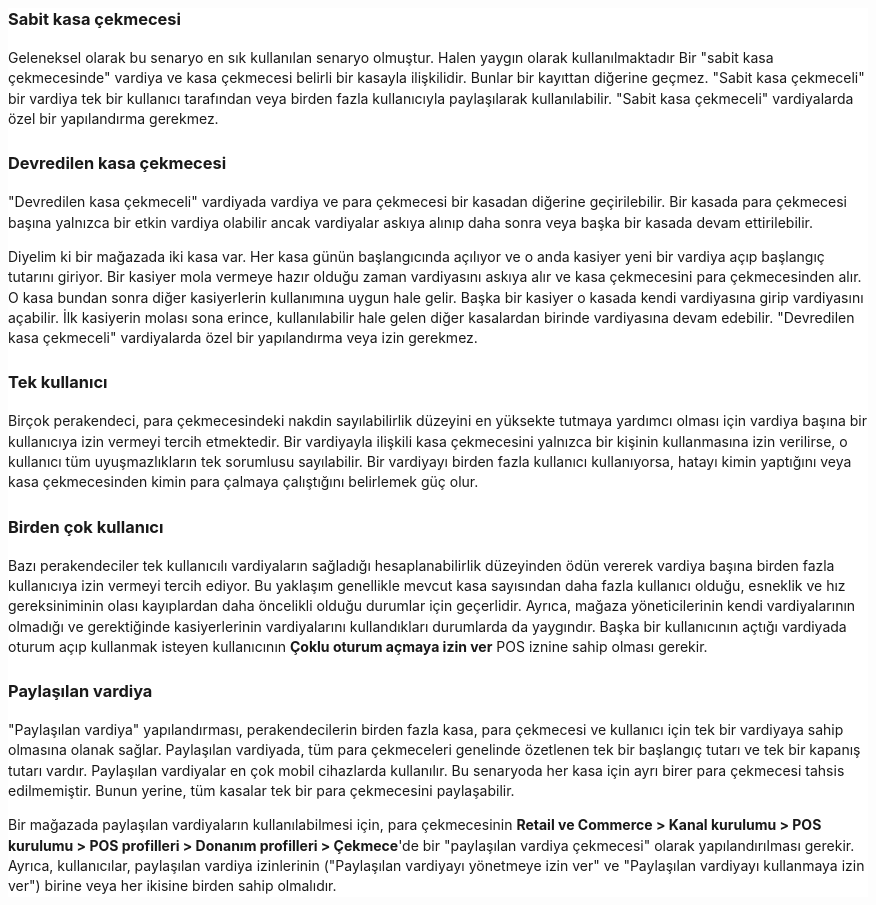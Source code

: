 ### <a name="fixed-till"></a>Sabit kasa çekmecesi

Geleneksel olarak bu senaryo en sık kullanılan senaryo olmuştur. Halen yaygın olarak kullanılmaktadır Bir "sabit kasa çekmecesinde" vardiya ve kasa çekmecesi belirli bir kasayla ilişkilidir. Bunlar bir kayıttan diğerine geçmez. "Sabit kasa çekmeceli" bir vardiya tek bir kullanıcı tarafından veya birden fazla kullanıcıyla paylaşılarak kullanılabilir. "Sabit kasa çekmeceli" vardiyalarda özel bir yapılandırma gerekmez.

### <a name="floating-till"></a>Devredilen kasa çekmecesi

"Devredilen kasa çekmeceli" vardiyada vardiya ve para çekmecesi bir kasadan diğerine geçirilebilir. Bir kasada para çekmecesi başına yalnızca bir etkin vardiya olabilir ancak vardiyalar askıya alınıp daha sonra veya başka bir kasada devam ettirilebilir.

Diyelim ki bir mağazada iki kasa var. Her kasa günün başlangıcında açılıyor ve o anda kasiyer yeni bir vardiya açıp başlangıç tutarını giriyor. Bir kasiyer mola vermeye hazır olduğu zaman vardiyasını askıya alır ve kasa çekmecesini para çekmecesinden alır. O kasa bundan sonra diğer kasiyerlerin kullanımına uygun hale gelir. Başka bir kasiyer o kasada kendi vardiyasına girip vardiyasını açabilir. İlk kasiyerin molası sona erince, kullanılabilir hale gelen diğer kasalardan birinde vardiyasına devam edebilir. "Devredilen kasa çekmeceli" vardiyalarda özel bir yapılandırma veya izin gerekmez.

### <a name="single-user"></a>Tek kullanıcı

Birçok perakendeci, para çekmecesindeki nakdin sayılabilirlik düzeyini en yüksekte tutmaya yardımcı olması için vardiya başına bir kullanıcıya izin vermeyi tercih etmektedir. Bir vardiyayla ilişkili kasa çekmecesini yalnızca bir kişinin kullanmasına izin verilirse, o kullanıcı tüm uyuşmazlıkların tek sorumlusu sayılabilir. Bir vardiyayı birden fazla kullanıcı kullanıyorsa, hatayı kimin yaptığını veya kasa çekmecesinden kimin para çalmaya çalıştığını belirlemek güç olur.

### <a name="multiple-users"></a>Birden çok kullanıcı

Bazı perakendeciler tek kullanıcılı vardiyaların sağladığı hesaplanabilirlik düzeyinden ödün vererek vardiya başına birden fazla kullanıcıya izin vermeyi tercih ediyor. Bu yaklaşım genellikle mevcut kasa sayısından daha fazla kullanıcı olduğu, esneklik ve hız gereksiniminin olası kayıplardan daha öncelikli olduğu durumlar için geçerlidir. Ayrıca, mağaza yöneticilerinin kendi vardiyalarının olmadığı ve gerektiğinde kasiyerlerinin vardiyalarını kullandıkları durumlarda da yaygındır. Başka bir kullanıcının açtığı vardiyada oturum açıp kullanmak isteyen kullanıcının **Çoklu oturum açmaya izin ver** POS iznine sahip olması gerekir.

### <a name="shared-shift"></a>Paylaşılan vardiya

"Paylaşılan vardiya" yapılandırması, perakendecilerin birden fazla kasa, para çekmecesi ve kullanıcı için tek bir vardiyaya sahip olmasına olanak sağlar. Paylaşılan vardiyada, tüm para çekmeceleri genelinde özetlenen tek bir başlangıç tutarı ve tek bir kapanış tutarı vardır. Paylaşılan vardiyalar en çok mobil cihazlarda kullanılır. Bu senaryoda her kasa için ayrı birer para çekmecesi tahsis edilmemiştir. Bunun yerine, tüm kasalar tek bir para çekmecesini paylaşabilir.

Bir mağazada paylaşılan vardiyaların kullanılabilmesi için, para çekmecesinin **Retail ve Commerce \> Kanal kurulumu \> POS kurulumu \> POS profilleri \> Donanım profilleri \> Çekmece**'de bir "paylaşılan vardiya çekmecesi" olarak yapılandırılması gerekir. Ayrıca, kullanıcılar, paylaşılan vardiya izinlerinin ("Paylaşılan vardiyayı yönetmeye izin ver" ve "Paylaşılan vardiyayı kullanmaya izin ver") birine veya her ikisine birden sahip olmalıdır.
